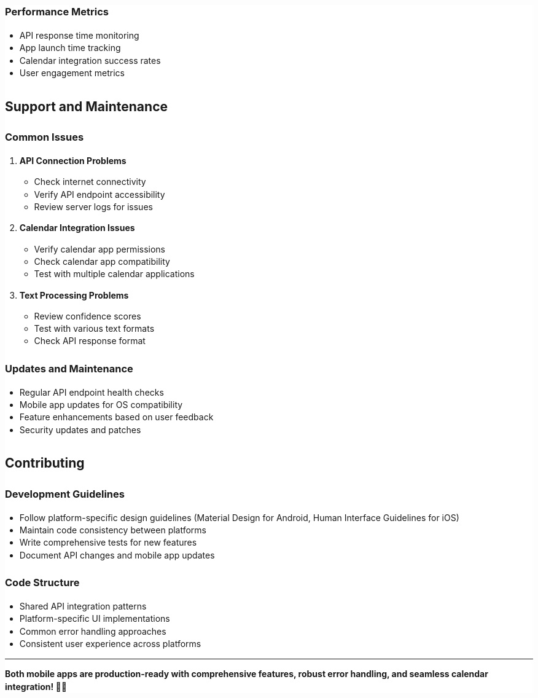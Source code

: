 ### Performance Metrics
- API response time monitoring
- App launch time tracking
- Calendar integration success rates
- User engagement metrics

## Support and Maintenance

### Common Issues
1. **API Connection Problems**
   - Check internet connectivity
   - Verify API endpoint accessibility
   - Review server logs for issues

2. **Calendar Integration Issues**
   - Verify calendar app permissions
   - Check calendar app compatibility
   - Test with multiple calendar applications

3. **Text Processing Problems**
   - Review confidence scores
   - Test with various text formats
   - Check API response format

### Updates and Maintenance
- Regular API endpoint health checks
- Mobile app updates for OS compatibility
- Feature enhancements based on user feedback
- Security updates and patches

## Contributing

### Development Guidelines
- Follow platform-specific design guidelines (Material Design for Android, Human Interface Guidelines for iOS)
- Maintain code consistency between platforms
- Write comprehensive tests for new features
- Document API changes and mobile app updates

### Code Structure
- Shared API integration patterns
- Platform-specific UI implementations
- Common error handling approaches
- Consistent user experience across platforms

---

**Both mobile apps are production-ready with comprehensive features, robust error handling, and seamless calendar integration! 📱✨**